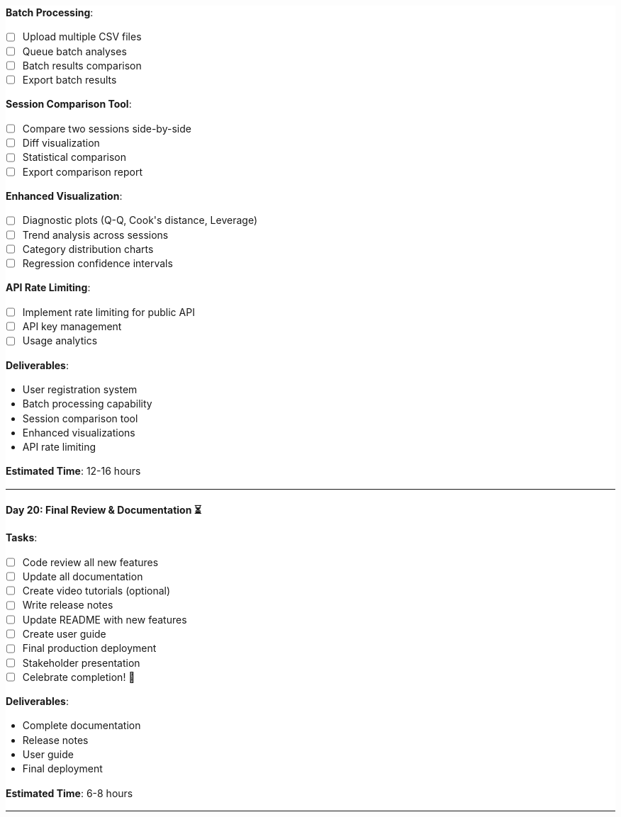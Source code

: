 **Batch Processing**:
- [ ] Upload multiple CSV files
- [ ] Queue batch analyses
- [ ] Batch results comparison
- [ ] Export batch results

**Session Comparison Tool**:
- [ ] Compare two sessions side-by-side
- [ ] Diff visualization
- [ ] Statistical comparison
- [ ] Export comparison report

**Enhanced Visualization**:
- [ ] Diagnostic plots (Q-Q, Cook's distance, Leverage)
- [ ] Trend analysis across sessions
- [ ] Category distribution charts
- [ ] Regression confidence intervals

**API Rate Limiting**:
- [ ] Implement rate limiting for public API
- [ ] API key management
- [ ] Usage analytics

**Deliverables**:
- User registration system
- Batch processing capability
- Session comparison tool
- Enhanced visualizations
- API rate limiting

**Estimated Time**: 12-16 hours

---

#### Day 20: Final Review & Documentation ⏳

**Tasks**:
- [ ] Code review all new features
- [ ] Update all documentation
- [ ] Create video tutorials (optional)
- [ ] Write release notes
- [ ] Update README with new features
- [ ] Create user guide
- [ ] Final production deployment
- [ ] Stakeholder presentation
- [ ] Celebrate completion! 🎉

**Deliverables**:
- Complete documentation
- Release notes
- User guide
- Final deployment

**Estimated Time**: 6-8 hours

---